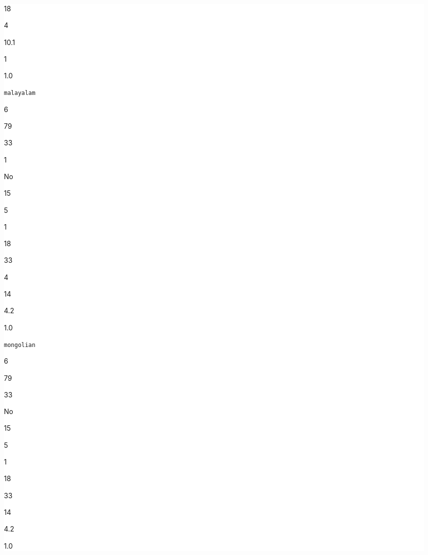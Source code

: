 18

4

10.1

1

1.0

`malayalam`

6

79

33

1

No

15

5

1

18

33

4

14

4.2

1.0

`mongolian`

6

79

33

No

15

5

1

18

33

14

4.2

1.0
